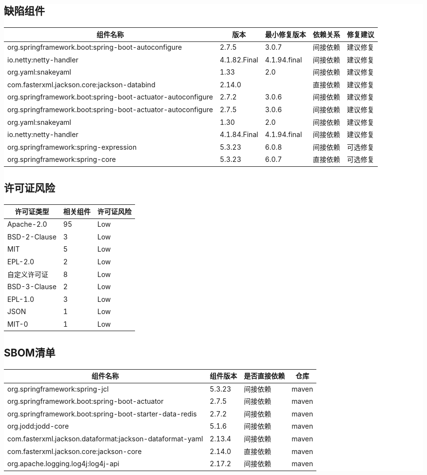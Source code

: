 

## 缺陷组件

| 组件名称 | 版本 | 最小修复版本 | 依赖关系 | 修复建议 |
| -------- | ---- | ------------ | -------- | -------- |
|org.springframework.boot:spring-boot-autoconfigure|2.7.5|3.0.7|间接依赖|建议修复|C:0|H:1|M:0|L:0|
|io.netty:netty-handler|4.1.82.Final|4.1.94.final|间接依赖|建议修复|C:0|H:0|M:2|L:0|
|org.yaml:snakeyaml|1.33|2.0|间接依赖|建议修复|C:0|H:1|M:0|L:0|
|com.fasterxml.jackson.core:jackson-databind|2.14.0||直接依赖|建议修复|C:0|H:0|M:1|L:0|
|org.springframework.boot:spring-boot-actuator-autoconfigure|2.7.2|3.0.6|间接依赖|建议修复|C:0|H:1|M:0|L:0|
|org.springframework.boot:spring-boot-actuator-autoconfigure|2.7.5|3.0.6|间接依赖|建议修复|C:0|H:1|M:0|L:0|
|org.yaml:snakeyaml|1.30|2.0|间接依赖|建议修复|C:0|H:2|M:4|L:1|
|io.netty:netty-handler|4.1.84.Final|4.1.94.final|间接依赖|建议修复|C:0|H:0|M:2|L:0|
|org.springframework:spring-expression|5.3.23|6.0.8|间接依赖|可选修复|C:0|H:1|M:0|L:0|
|org.springframework:spring-core|5.3.23|6.0.7|直接依赖|可选修复|C:0|H:0|M:1|L:0|




## 许可证风险

| 许可证类型 | 相关组件 | 许可证风险 |
| ---------- | -------- | ---------- |
|Apache-2.0|95|Low|
|BSD-2-Clause|3|Low|
|MIT|5|Low|
|EPL-2.0|2|Low|
|自定义许可证|8|Low|
|BSD-3-Clause|2|Low|
|EPL-1.0|3|Low|
|JSON|1|Low|
|MIT-0|1|Low|




## SBOM清单

| 组件名称 | 组件版本 | 是否直接依赖 | 仓库 |
| -------- | -------- | ------------ | ---- |
|org.springframework:spring-jcl|5.3.23|间接依赖|maven|
|org.springframework.boot:spring-boot-actuator|2.7.5|间接依赖|maven|
|org.springframework.boot:spring-boot-starter-data-redis|2.7.2|间接依赖|maven|
|org.jodd:jodd-core|5.1.6|间接依赖|maven|
|com.fasterxml.jackson.dataformat:jackson-dataformat-yaml|2.13.4|间接依赖|maven|
|com.fasterxml.jackson.core:jackson-core|2.14.0|直接依赖|maven|
|org.apache.logging.log4j:log4j-api|2.17.2|间接依赖|maven|